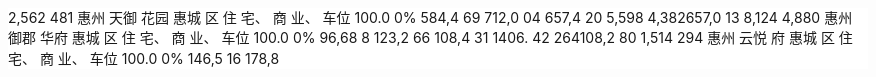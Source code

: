 2,562
481
惠州
天御
花园
惠城
区
住
宅、
商
业、
车位
100.0
0%
584,4
69
712,0
04
657,4
20
5,598
4,382657,0
13
8,124
4,880
惠州
御郡
华府
惠城
区
住
宅、
商
业、
车位
100.0
0%
96,68
8
123,2
66
108,4
31
1406.
42
264108,2
80
1,514
294
惠州
云悦
府
惠城
区
住
宅、
商
业、
车位
100.0
0%
146,5
16
178,8